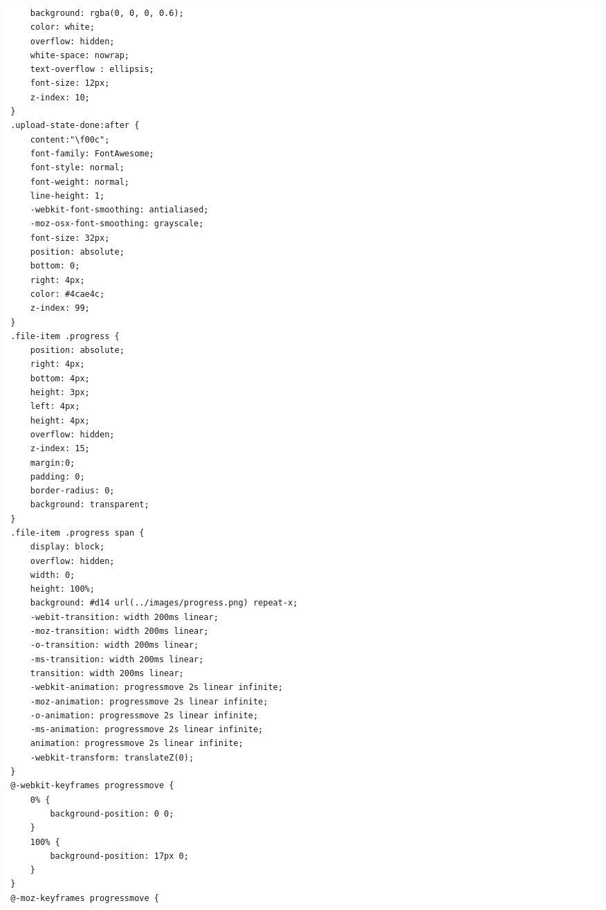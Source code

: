          background: rgba(0, 0, 0, 0.6);
         color: white;
         overflow: hidden;
         white-space: nowrap;
         text-overflow : ellipsis;
         font-size: 12px;
         z-index: 10;
     }
     .upload-state-done:after {
         content:"\f00c";
         font-family: FontAwesome;
         font-style: normal;
         font-weight: normal;
         line-height: 1;
         -webkit-font-smoothing: antialiased;
         -moz-osx-font-smoothing: grayscale;
         font-size: 32px;
         position: absolute;
         bottom: 0;
         right: 4px;
         color: #4cae4c;
         z-index: 99;
     }
     .file-item .progress {
         position: absolute;
         right: 4px;
         bottom: 4px;
         height: 3px;
         left: 4px;
         height: 4px;
         overflow: hidden;
         z-index: 15;
         margin:0;
         padding: 0;
         border-radius: 0;
         background: transparent;
     }
     .file-item .progress span {
         display: block;
         overflow: hidden;
         width: 0;
         height: 100%;
         background: #d14 url(../images/progress.png) repeat-x;
         -webit-transition: width 200ms linear;
         -moz-transition: width 200ms linear;
         -o-transition: width 200ms linear;
         -ms-transition: width 200ms linear;
         transition: width 200ms linear;
         -webkit-animation: progressmove 2s linear infinite;
         -moz-animation: progressmove 2s linear infinite;
         -o-animation: progressmove 2s linear infinite;
         -ms-animation: progressmove 2s linear infinite;
         animation: progressmove 2s linear infinite;
         -webkit-transform: translateZ(0);
     }
     @-webkit-keyframes progressmove {
         0% {
             background-position: 0 0;
         }
         100% {
             background-position: 17px 0;
         }
     }
     @-moz-keyframes progressmove {